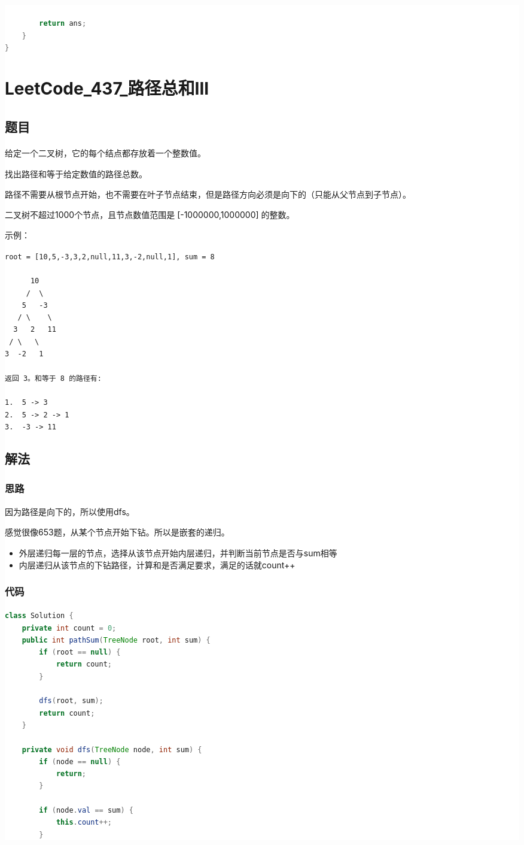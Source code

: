 ```java
        
        return ans;
    }
}
```
# LeetCode_437_路径总和III
## 题目
给定一个二叉树，它的每个结点都存放着一个整数值。

找出路径和等于给定数值的路径总数。

路径不需要从根节点开始，也不需要在叶子节点结束，但是路径方向必须是向下的（只能从父节点到子节点）。

二叉树不超过1000个节点，且节点数值范围是 [-1000000,1000000] 的整数。

示例：
```
root = [10,5,-3,3,2,null,11,3,-2,null,1], sum = 8

      10
     /  \
    5   -3
   / \    \
  3   2   11
 / \   \
3  -2   1

返回 3。和等于 8 的路径有:

1.  5 -> 3
2.  5 -> 2 -> 1
3.  -3 -> 11
```
## 解法
### 思路
因为路径是向下的，所以使用dfs。

感觉很像653题，从某个节点开始下钻。所以是嵌套的递归。
- 外层递归每一层的节点，选择从该节点开始内层递归，并判断当前节点是否与sum相等
- 内层递归从该节点的下钻路径，计算和是否满足要求，满足的话就count++
### 代码
```java
class Solution {
    private int count = 0;
    public int pathSum(TreeNode root, int sum) {
        if (root == null) {
            return count;
        }
        
        dfs(root, sum);
        return count;
    }
    
    private void dfs(TreeNode node, int sum) {
        if (node == null) {
            return;
        }
        
        if (node.val == sum) {
            this.count++;
        }
```